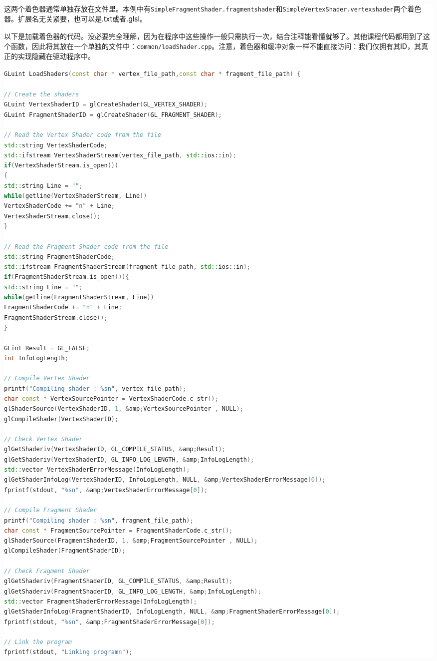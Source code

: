 这两个着色器通常单独存放在文件里。本例中有```SimpleFragmentShader.fragmentshader```和```SimpleVertexShader.vertexshader```两个着色器。扩展名无关紧要，也可以是.txt或者.glsl。

以下是加载着色器的代码。没必要完全理解，因为在程序中这些操作一般只需执行一次，结合注释能看懂就够了。其他课程代码都用到了这个函数，因此将其放在一个单独的文件中：```common/loadShader.cpp```。注意，着色器和缓冲对象一样不能直接访问：我们仅拥有其ID，其真正的实现隐藏在驱动程序中。
```cpp
GLuint LoadShaders(const char * vertex_file_path,const char * fragment_file_path) {

// Create the shaders
GLuint VertexShaderID = glCreateShader(GL_VERTEX_SHADER);
GLuint FragmentShaderID = glCreateShader(GL_FRAGMENT_SHADER);

// Read the Vertex Shader code from the file
std::string VertexShaderCode;
std::ifstream VertexShaderStream(vertex_file_path, std::ios::in);
if(VertexShaderStream.is_open())
{
std::string Line = "";
while(getline(VertexShaderStream, Line))
VertexShaderCode += "n" + Line;
VertexShaderStream.close();
}

// Read the Fragment Shader code from the file
std::string FragmentShaderCode;
std::ifstream FragmentShaderStream(fragment_file_path, std::ios::in);
if(FragmentShaderStream.is_open()){
std::string Line = "";
while(getline(FragmentShaderStream, Line))
FragmentShaderCode += "n" + Line;
FragmentShaderStream.close();
}

GLint Result = GL_FALSE;
int InfoLogLength;

// Compile Vertex Shader
printf("Compiling shader : %sn", vertex_file_path);
char const * VertexSourcePointer = VertexShaderCode.c_str();
glShaderSource(VertexShaderID, 1, &amp;VertexSourcePointer , NULL);
glCompileShader(VertexShaderID);

// Check Vertex Shader
glGetShaderiv(VertexShaderID, GL_COMPILE_STATUS, &amp;Result);
glGetShaderiv(VertexShaderID, GL_INFO_LOG_LENGTH, &amp;InfoLogLength);
std::vector VertexShaderErrorMessage(InfoLogLength);
glGetShaderInfoLog(VertexShaderID, InfoLogLength, NULL, &amp;VertexShaderErrorMessage[0]);
fprintf(stdout, "%sn", &amp;VertexShaderErrorMessage[0]);

// Compile Fragment Shader
printf("Compiling shader : %sn", fragment_file_path);
char const * FragmentSourcePointer = FragmentShaderCode.c_str();
glShaderSource(FragmentShaderID, 1, &amp;FragmentSourcePointer , NULL);
glCompileShader(FragmentShaderID);

// Check Fragment Shader
glGetShaderiv(FragmentShaderID, GL_COMPILE_STATUS, &amp;Result);
glGetShaderiv(FragmentShaderID, GL_INFO_LOG_LENGTH, &amp;InfoLogLength);
std::vector FragmentShaderErrorMessage(InfoLogLength);
glGetShaderInfoLog(FragmentShaderID, InfoLogLength, NULL, &amp;FragmentShaderErrorMessage[0]);
fprintf(stdout, "%sn", &amp;FragmentShaderErrorMessage[0]);

// Link the program
fprintf(stdout, "Linking programn");
```